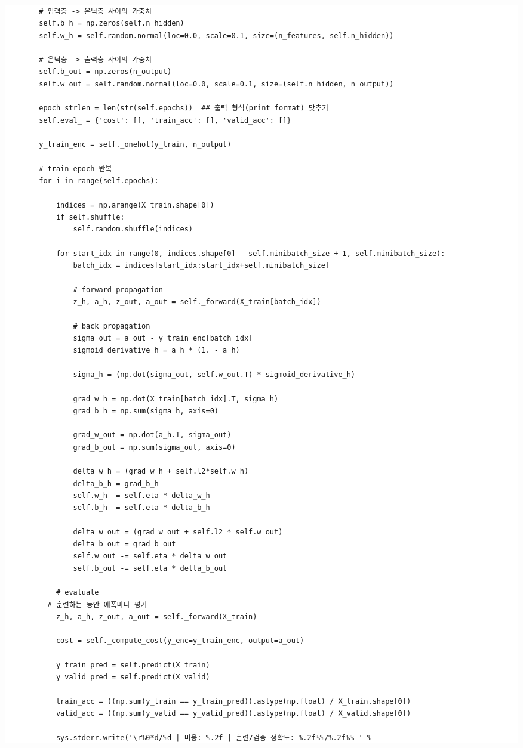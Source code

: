   ```
          # 입력층 -> 은닉층 사이의 가중치
          self.b_h = np.zeros(self.n_hidden)
          self.w_h = self.random.normal(loc=0.0, scale=0.1, size=(n_features, self.n_hidden))
  
          # 은닉층 -> 출력층 사이의 가중치
          self.b_out = np.zeros(n_output)
          self.w_out = self.random.normal(loc=0.0, scale=0.1, size=(self.n_hidden, n_output))
  
          epoch_strlen = len(str(self.epochs))	## 출력 형식(print format) 맞추기
          self.eval_ = {'cost': [], 'train_acc': [], 'valid_acc': []}
  
          y_train_enc = self._onehot(y_train, n_output)
  
          # train epoch 반복
          for i in range(self.epochs):
  
              indices = np.arange(X_train.shape[0])
              if self.shuffle:
                  self.random.shuffle(indices)
  
              for start_idx in range(0, indices.shape[0] - self.minibatch_size + 1, self.minibatch_size):
                  batch_idx = indices[start_idx:start_idx+self.minibatch_size]
  
                  # forward propagation
                  z_h, a_h, z_out, a_out = self._forward(X_train[batch_idx])
  
                  # back propagation
                  sigma_out = a_out - y_train_enc[batch_idx]
                  sigmoid_derivative_h = a_h * (1. - a_h)
  
                  sigma_h = (np.dot(sigma_out, self.w_out.T) * sigmoid_derivative_h)
  
                  grad_w_h = np.dot(X_train[batch_idx].T, sigma_h)
                  grad_b_h = np.sum(sigma_h, axis=0)
  
                  grad_w_out = np.dot(a_h.T, sigma_out)
                  grad_b_out = np.sum(sigma_out, axis=0)
  
                  delta_w_h = (grad_w_h + self.l2*self.w_h)
                  delta_b_h = grad_b_h
                  self.w_h -= self.eta * delta_w_h
                  self.b_h -= self.eta * delta_b_h
  
                  delta_w_out = (grad_w_out + self.l2 * self.w_out)
                  delta_b_out = grad_b_out
                  self.w_out -= self.eta * delta_w_out
                  self.b_out -= self.eta * delta_b_out
  
              # evaluate
  			# 훈련하는 동안 에폭마다 평가
              z_h, a_h, z_out, a_out = self._forward(X_train)
  
              cost = self._compute_cost(y_enc=y_train_enc, output=a_out)
  
              y_train_pred = self.predict(X_train)
              y_valid_pred = self.predict(X_valid)
  
              train_acc = ((np.sum(y_train == y_train_pred)).astype(np.float) / X_train.shape[0])
              valid_acc = ((np.sum(y_valid == y_valid_pred)).astype(np.float) / X_valid.shape[0])
  
              sys.stderr.write('\r%0*d/%d | 비용: %.2f | 훈련/검증 정확도: %.2f%%/%.2f%% ' %
  ```